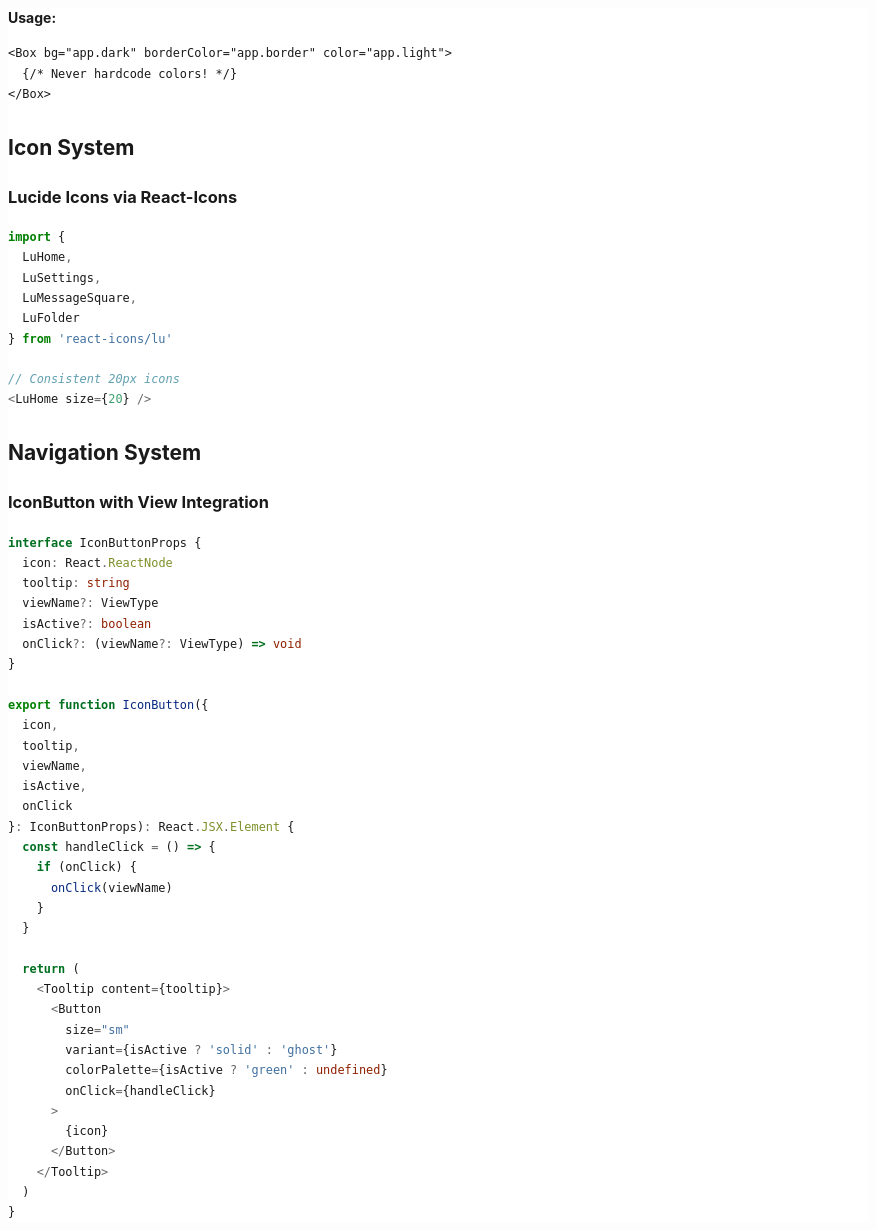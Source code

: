 **Usage:**
```tsx
<Box bg="app.dark" borderColor="app.border" color="app.light">
  {/* Never hardcode colors! */}
</Box>
```

## Icon System

### Lucide Icons via React-Icons

```typescript
import {
  LuHome,
  LuSettings,
  LuMessageSquare,
  LuFolder
} from 'react-icons/lu'

// Consistent 20px icons
<LuHome size={20} />
```

## Navigation System

### IconButton with View Integration

```typescript
interface IconButtonProps {
  icon: React.ReactNode
  tooltip: string
  viewName?: ViewType
  isActive?: boolean
  onClick?: (viewName?: ViewType) => void
}

export function IconButton({
  icon,
  tooltip,
  viewName,
  isActive,
  onClick
}: IconButtonProps): React.JSX.Element {
  const handleClick = () => {
    if (onClick) {
      onClick(viewName)
    }
  }

  return (
    <Tooltip content={tooltip}>
      <Button
        size="sm"
        variant={isActive ? 'solid' : 'ghost'}
        colorPalette={isActive ? 'green' : undefined}
        onClick={handleClick}
      >
        {icon}
      </Button>
    </Tooltip>
  )
}
```
